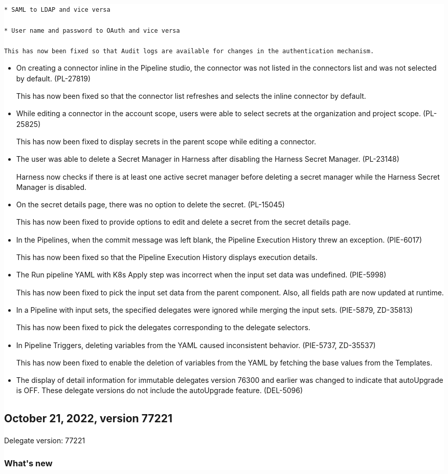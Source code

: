     * SAML to LDAP and vice versa

    * User name and password to OAuth and vice versa

    This has now been fixed so that Audit logs are available for changes in the authentication mechanism.

* On creating a connector inline in the Pipeline studio, the connector was not listed in the connectors list and was not selected by default. (PL-27819)

    This has now been fixed so that the connector list refreshes and selects the inline connector by default.

* While editing a connector in the account scope, users were able to select secrets at the organization and project scope. (PL-25825)

    This has now been fixed to display secrets in the parent scope while editing a connector.

* The user was able to delete a Secret Manager in Harness after disabling the Harness Secret Manager. (PL-23148)

    Harness now checks if there is at least one active secret manager before deleting a secret manager while the Harness Secret Manager is disabled.

* On the secret details page, there was no option to delete the secret. (PL-15045)

    This has now been fixed to provide options to edit and delete a secret from the secret details page.

* In the Pipelines, when the commit message was left blank, the Pipeline Execution History threw an exception. (PIE-6017)

    This has now been fixed so that the Pipeline Execution History displays execution details.

* The Run pipeline YAML with K8s Apply step was incorrect when the input set data was undefined. (PIE-5998)

    This has now been fixed to pick the input set data from the parent component. Also, all fields path are now updated at runtime.

* In a Pipeline with input sets, the specified delegates were ignored while merging the input sets. (PIE-5879, ZD-35813)

    This has now been fixed to pick the delegates corresponding to the delegate selectors.

* In Pipeline Triggers, deleting variables from the YAML caused inconsistent behavior. (PIE-5737, ZD-35537)

    This has now been fixed to enable the deletion of variables from the YAML by fetching the base values from the Templates.

* The display of detail information for immutable delegates version 76300 and earlier was changed to indicate that autoUpgrade is OFF. These delegate versions do not include the autoUpgrade feature. (DEL-5096)

## October 21, 2022, version 77221

Delegate version: 77221

### What's new
